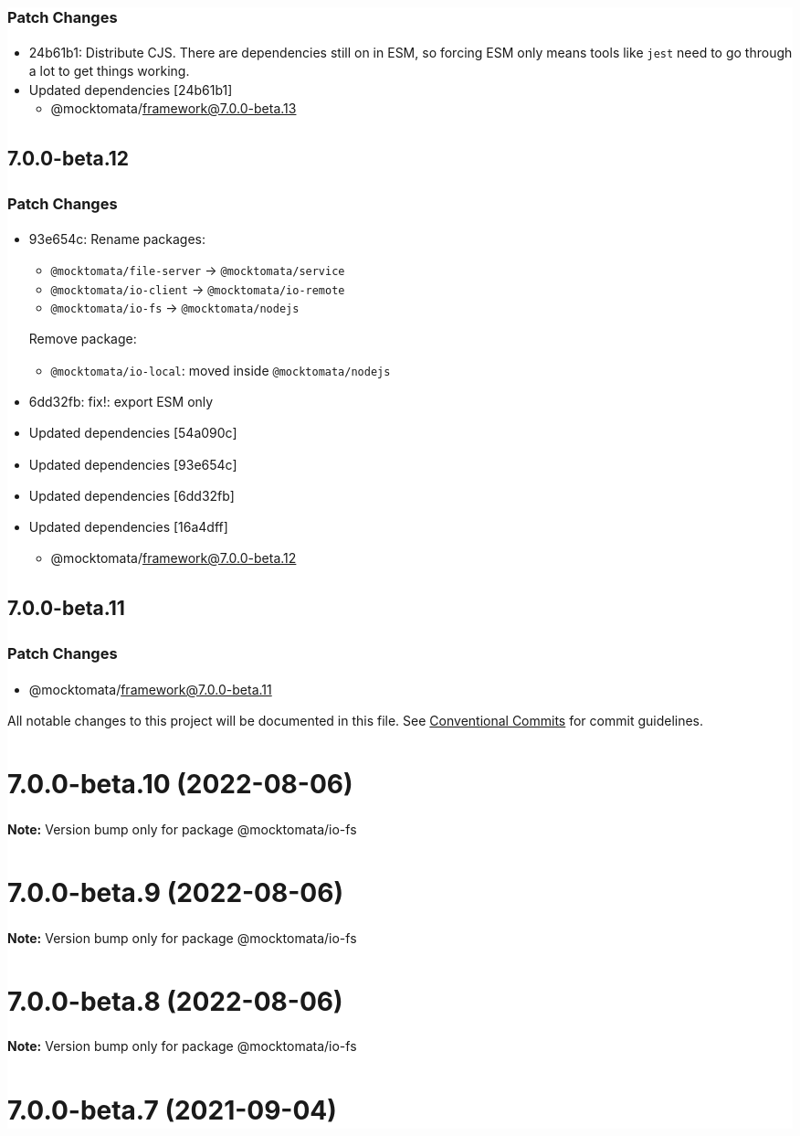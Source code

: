 ### Patch Changes

- 24b61b1: Distribute CJS.
  There are dependencies still on in ESM,
  so forcing ESM only means tools like `jest` need to go through a lot to get things working.
- Updated dependencies [24b61b1]
  - @mocktomata/framework@7.0.0-beta.13

## 7.0.0-beta.12

### Patch Changes

- 93e654c: Rename packages:

  - `@mocktomata/file-server` -> `@mocktomata/service`
  - `@mocktomata/io-client` -> `@mocktomata/io-remote`
  - `@mocktomata/io-fs` -> `@mocktomata/nodejs`

  Remove package:

  - `@mocktomata/io-local`: moved inside `@mocktomata/nodejs`

- 6dd32fb: fix!: export ESM only
- Updated dependencies [54a090c]
- Updated dependencies [93e654c]
- Updated dependencies [6dd32fb]
- Updated dependencies [16a4dff]
  - @mocktomata/framework@7.0.0-beta.12

## 7.0.0-beta.11

### Patch Changes

- @mocktomata/framework@7.0.0-beta.11

All notable changes to this project will be documented in this file.
See [Conventional Commits](https://conventionalcommits.org) for commit guidelines.

# 7.0.0-beta.10 (2022-08-06)

**Note:** Version bump only for package @mocktomata/io-fs

# 7.0.0-beta.9 (2022-08-06)

**Note:** Version bump only for package @mocktomata/io-fs

# 7.0.0-beta.8 (2022-08-06)

**Note:** Version bump only for package @mocktomata/io-fs

# 7.0.0-beta.7 (2021-09-04)

